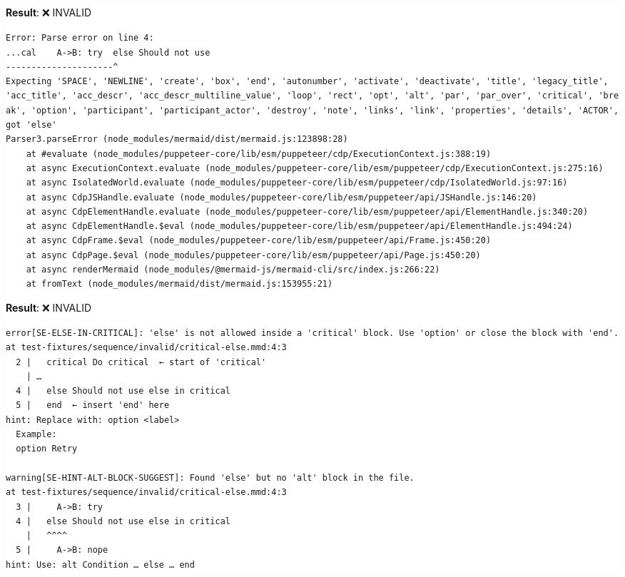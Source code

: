 **Result**: ❌ INVALID

```
Error: Parse error on line 4:
...cal    A->B: try  else Should not use 
---------------------^
Expecting 'SPACE', 'NEWLINE', 'create', 'box', 'end', 'autonumber', 'activate', 'deactivate', 'title', 'legacy_title', 'acc_title', 'acc_descr', 'acc_descr_multiline_value', 'loop', 'rect', 'opt', 'alt', 'par', 'par_over', 'critical', 'break', 'option', 'participant', 'participant_actor', 'destroy', 'note', 'links', 'link', 'properties', 'details', 'ACTOR', got 'else'
Parser3.parseError (node_modules/mermaid/dist/mermaid.js:123898:28)
    at #evaluate (node_modules/puppeteer-core/lib/esm/puppeteer/cdp/ExecutionContext.js:388:19)
    at async ExecutionContext.evaluate (node_modules/puppeteer-core/lib/esm/puppeteer/cdp/ExecutionContext.js:275:16)
    at async IsolatedWorld.evaluate (node_modules/puppeteer-core/lib/esm/puppeteer/cdp/IsolatedWorld.js:97:16)
    at async CdpJSHandle.evaluate (node_modules/puppeteer-core/lib/esm/puppeteer/api/JSHandle.js:146:20)
    at async CdpElementHandle.evaluate (node_modules/puppeteer-core/lib/esm/puppeteer/api/ElementHandle.js:340:20)
    at async CdpElementHandle.$eval (node_modules/puppeteer-core/lib/esm/puppeteer/api/ElementHandle.js:494:24)
    at async CdpFrame.$eval (node_modules/puppeteer-core/lib/esm/puppeteer/api/Frame.js:450:20)
    at async CdpPage.$eval (node_modules/puppeteer-core/lib/esm/puppeteer/api/Page.js:450:20)
    at async renderMermaid (node_modules/@mermaid-js/mermaid-cli/src/index.js:266:22)
    at fromText (node_modules/mermaid/dist/mermaid.js:153955:21)
```

</td>
<td valign="top">

**Result**: ❌ INVALID

```
error[SE-ELSE-IN-CRITICAL]: 'else' is not allowed inside a 'critical' block. Use 'option' or close the block with 'end'.
at test-fixtures/sequence/invalid/critical-else.mmd:4:3
  2 |   critical Do critical  ← start of 'critical'
    | …
  4 |   else Should not use else in critical
  5 |   end  ← insert 'end' here
hint: Replace with: option <label>
  Example:
  option Retry

warning[SE-HINT-ALT-BLOCK-SUGGEST]: Found 'else' but no 'alt' block in the file.
at test-fixtures/sequence/invalid/critical-else.mmd:4:3
  3 |     A->B: try
  4 |   else Should not use else in critical
    |   ^^^^
  5 |     A->B: nope
hint: Use: alt Condition … else … end
```
